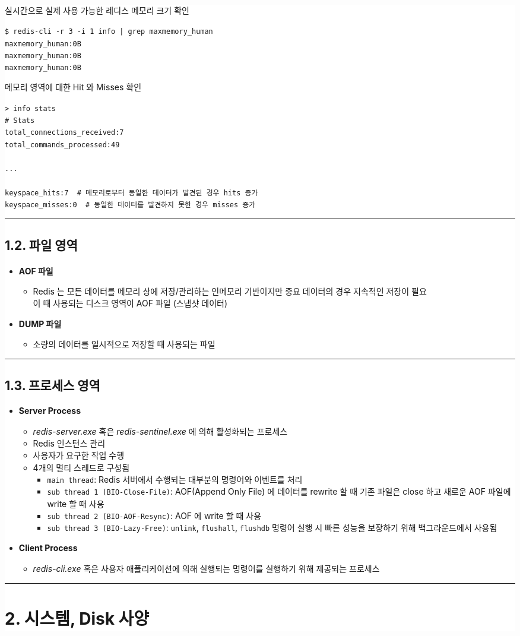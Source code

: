실시간으로 실제 사용 가능한 레디스 메모리 크기 확인
```shell
$ redis-cli -r 3 -i 1 info | grep maxmemory_human
maxmemory_human:0B
maxmemory_human:0B
maxmemory_human:0B
```

메모리 영역에 대한 Hit 와 Misses 확인
```shell
> info stats
# Stats
total_connections_received:7
total_commands_processed:49

...

keyspace_hits:7  # 메모리로부터 동일한 데이터가 발견된 경우 hits 증가
keyspace_misses:0  # 동일한 데이터를 발견하지 못한 경우 misses 증가
```

---

## 1.2. 파일 영역

- **AOF 파일**
  - Redis 는 모든 데이터를 메모리 상에 저장/관리하는 인메모리 기반이지만 중요 데이터의 경우 지속적인 저장이 필요  
    이 때 사용되는 디스크 영역이 AOF 파일 (스냅샷 데이터)

- **DUMP 파일**
  - 소량의 데이터를 일시적으로 저장할 때 사용되는 파일

---

## 1.3. 프로세스 영역

- **Server Process**
  - *redis-server.exe* 혹은 *redis-sentinel.exe* 에 의해 활성화되는 프로세스
  - Redis 인스턴스 관리
  - 사용자가 요구한 작업 수행
  - 4개의 멀티 스레드로 구성됨
    - `main thread`: Redis 서버에서 수행되는 대부분의 명령어와 이벤트를 처리
    - `sub thread 1 (BIO-Close-File)`: AOF(Append Only File) 에 데이터를 rewrite 할 때 기존 파일은 close 하고 새로운
                                     AOF 파일에 write 할 때 사용
    - `sub thread 2 (BIO-AOF-Resync)`: AOF 에 write 할 때 사용
    - `sub thread 3 (BIO-Lazy-Free)`: `unlink`, `flushall`, `flushdb` 명령어 실행 시 빠른 성능을 보장하기 위해 백그라운드에서 사용됨

- **Client Process**
  - *redis-cli.exe* 혹은 사용자 애플리케이션에 의해 실행되는 명령어를 실행하기 위해 제공되는 프로세스

---

# 2. 시스템, Disk 사양
